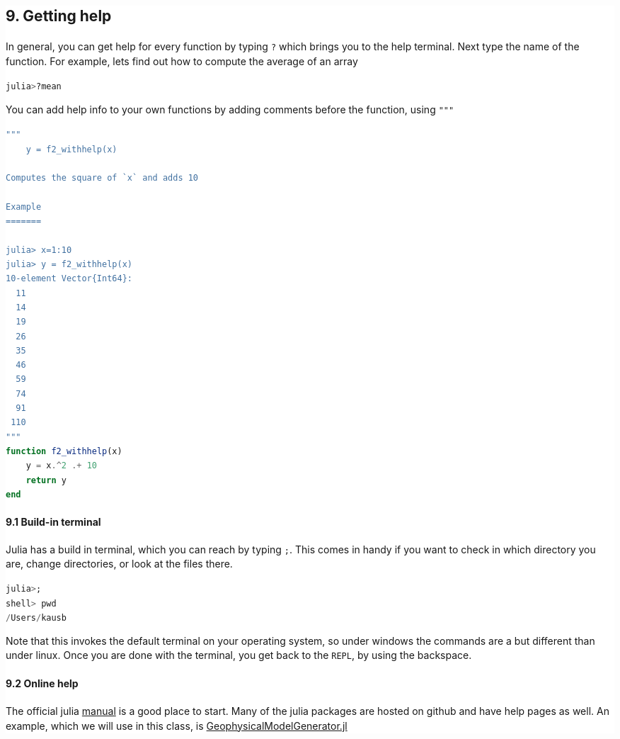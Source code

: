 ## 9. Getting help

In general, you can get help for every function by typing `?` which brings you to the help terminal. Next type the name of the function.
For example, lets find out how to compute the average of an array 
```julia
julia>?mean
 ```

You can add help info to your own functions by adding comments before the function, using `"""`
```julia
""" 
    y = f2_withhelp(x)

Computes the square of `x` and adds 10 

Example
=======

julia> x=1:10
julia> y = f2_withhelp(x)
10-element Vector{Int64}:
  11
  14
  19
  26
  35
  46
  59
  74
  91
 110
"""
function f2_withhelp(x)
    y = x.^2 .+ 10
    return y
end
 ```

#### 9.1 Build-in terminal
Julia has a build in terminal, which you can reach by typing `;`. This comes in handy if you want to check in which directory you are, change directories, or look at the files there. 

```julia
julia>;
shell> pwd
/Users/kausb
 ```
Note that this invokes the default terminal on your operating system, so under windows the commands are a but different than under linux.
Once you are done with the terminal, you get back to the `REPL`, by using the backspace.

#### 9.2 Online help
The official julia [manual](https://docs.julialang.org/en/v1/) is a good place to start. Many of the julia packages are hosted on github and have help pages as well. An example, which we will use in this class, is [GeophysicalModelGenerator.jl](https://github.com/JuliaGeodynamics/GeophysicalModelGenerator.jl)
